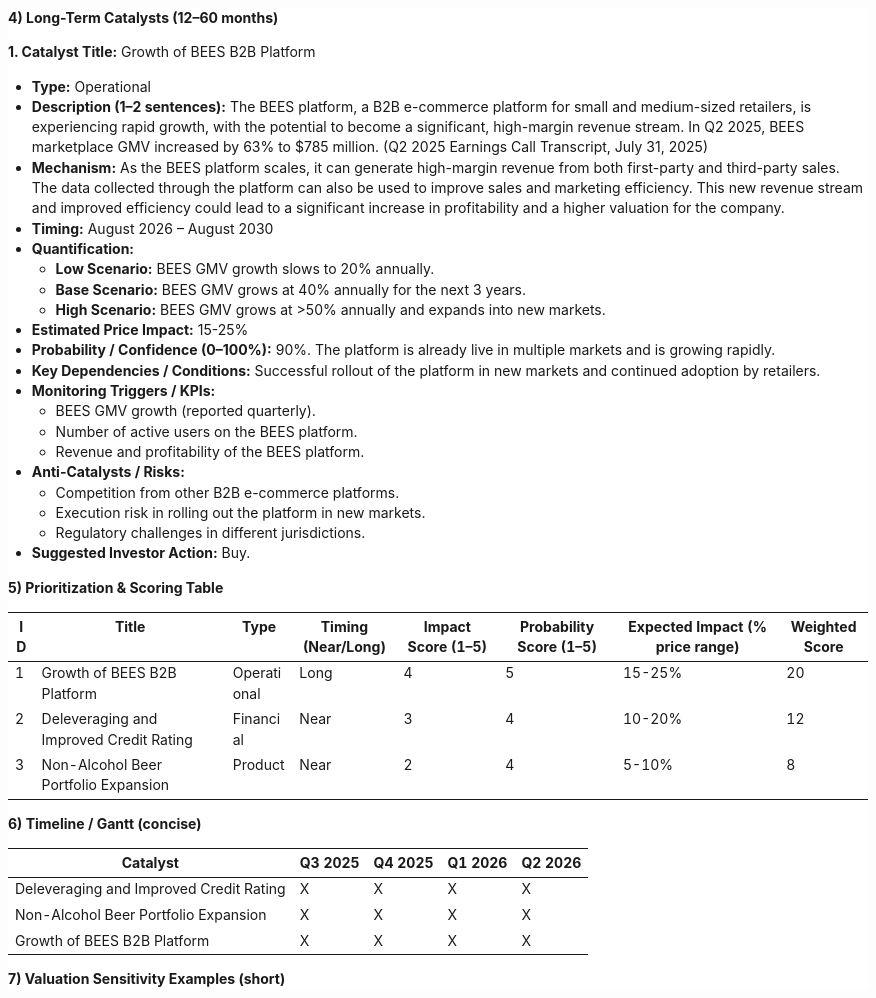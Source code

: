 **4) Long-Term Catalysts (12–60 months)**

**1. Catalyst Title:** Growth of BEES B2B Platform
*   **Type:** Operational
*   **Description (1–2 sentences):** The BEES platform, a B2B e-commerce platform for small and medium-sized retailers, is experiencing rapid growth, with the potential to become a significant, high-margin revenue stream. In Q2 2025, BEES marketplace GMV increased by 63% to $785 million. (Q2 2025 Earnings Call Transcript, July 31, 2025)
*   **Mechanism:** As the BEES platform scales, it can generate high-margin revenue from both first-party and third-party sales. The data collected through the platform can also be used to improve sales and marketing efficiency. This new revenue stream and improved efficiency could lead to a significant increase in profitability and a higher valuation for the company.
*   **Timing:** August 2026 – August 2030
*   **Quantification:**
    *   **Low Scenario:** BEES GMV growth slows to 20% annually.
    *   **Base Scenario:** BEES GMV grows at 40% annually for the next 3 years.
    *   **High Scenario:** BEES GMV grows at >50% annually and expands into new markets.
*   **Estimated Price Impact:** 15-25%
*   **Probability / Confidence (0–100%):** 90%. The platform is already live in multiple markets and is growing rapidly.
*   **Key Dependencies / Conditions:** Successful rollout of the platform in new markets and continued adoption by retailers.
*   **Monitoring Triggers / KPIs:**
    *   BEES GMV growth (reported quarterly).
    *   Number of active users on the BEES platform.
    *   Revenue and profitability of the BEES platform.
*   **Anti-Catalysts / Risks:**
    *   Competition from other B2B e-commerce platforms.
    *   Execution risk in rolling out the platform in new markets.
    *   Regulatory challenges in different jurisdictions.
*   **Suggested Investor Action:** Buy.

**5) Prioritization & Scoring Table**

| ID | Title | Type | Timing (Near/Long) | Impact Score (1–5) | Probability Score (1–5) | Expected Impact (% price range) | Weighted Score |
|---|---|---|---|---|---|---|---|
| 1 | Growth of BEES B2B Platform | Operational | Long | 4 | 5 | 15-25% | 20 |
| 2 | Deleveraging and Improved Credit Rating | Financial | Near | 3 | 4 | 10-20% | 12 |
| 3 | Non-Alcohol Beer Portfolio Expansion | Product | Near | 2 | 4 | 5-10% | 8 |

**6) Timeline / Gantt (concise)**

| Catalyst | Q3 2025 | Q4 2025 | Q1 2026 | Q2 2026 |
|---|---|---|---|---|
| Deleveraging and Improved Credit Rating | X | X | X | X |
| Non-Alcohol Beer Portfolio Expansion | X | X | X | X |
| Growth of BEES B2B Platform | X | X | X | X |

**7) Valuation Sensitivity Examples (short)**
